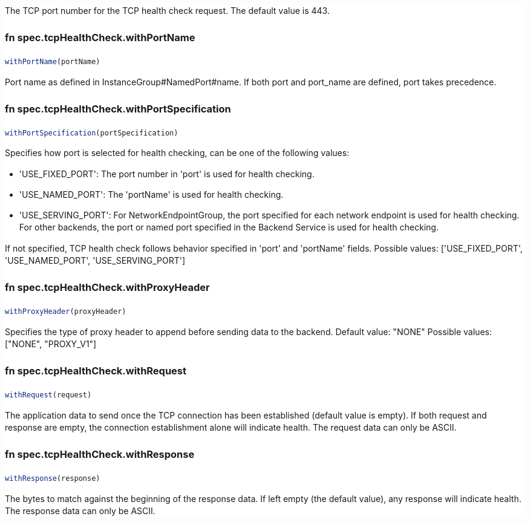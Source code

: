 The TCP port number for the TCP health check request.
The default value is 443.

### fn spec.tcpHealthCheck.withPortName

```ts
withPortName(portName)
```

Port name as defined in InstanceGroup#NamedPort#name. If both port and
port_name are defined, port takes precedence.

### fn spec.tcpHealthCheck.withPortSpecification

```ts
withPortSpecification(portSpecification)
```

Specifies how port is selected for health checking, can be one of the
following values:

  * 'USE_FIXED_PORT': The port number in 'port' is used for health checking.

  * 'USE_NAMED_PORT': The 'portName' is used for health checking.

  * 'USE_SERVING_PORT': For NetworkEndpointGroup, the port specified for each
  network endpoint is used for health checking. For other backends, the
  port or named port specified in the Backend Service is used for health
  checking.

If not specified, TCP health check follows behavior specified in 'port' and
'portName' fields. Possible values: ['USE_FIXED_PORT', 'USE_NAMED_PORT', 'USE_SERVING_PORT']

### fn spec.tcpHealthCheck.withProxyHeader

```ts
withProxyHeader(proxyHeader)
```

Specifies the type of proxy header to append before sending data to the
backend. Default value: "NONE" Possible values: ["NONE", "PROXY_V1"]

### fn spec.tcpHealthCheck.withRequest

```ts
withRequest(request)
```

The application data to send once the TCP connection has been
established (default value is empty). If both request and response are
empty, the connection establishment alone will indicate health. The request
data can only be ASCII.

### fn spec.tcpHealthCheck.withResponse

```ts
withResponse(response)
```

The bytes to match against the beginning of the response data. If left empty
(the default value), any response will indicate health. The response data
can only be ASCII.